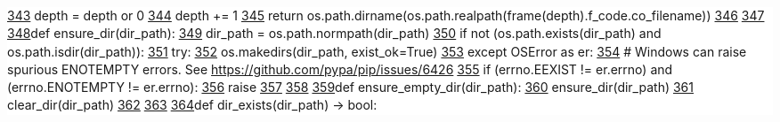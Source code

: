 </span><span id="L-343"><a href="#L-343"><span class="linenos">343</span></a>    <span class="n">depth</span> <span class="o">=</span> <span class="n">depth</span> <span class="ow">or</span> <span class="mi">0</span>
</span><span id="L-344"><a href="#L-344"><span class="linenos">344</span></a>    <span class="n">depth</span> <span class="o">+=</span> <span class="mi">1</span>
</span><span id="L-345"><a href="#L-345"><span class="linenos">345</span></a>    <span class="k">return</span> <span class="n">os</span><span class="o">.</span><span class="n">path</span><span class="o">.</span><span class="n">dirname</span><span class="p">(</span><span class="n">os</span><span class="o">.</span><span class="n">path</span><span class="o">.</span><span class="n">realpath</span><span class="p">(</span><span class="n">frame</span><span class="p">(</span><span class="n">depth</span><span class="p">)</span><span class="o">.</span><span class="n">f_code</span><span class="o">.</span><span class="n">co_filename</span><span class="p">))</span>
</span><span id="L-346"><a href="#L-346"><span class="linenos">346</span></a>
</span><span id="L-347"><a href="#L-347"><span class="linenos">347</span></a>
</span><span id="L-348"><a href="#L-348"><span class="linenos">348</span></a><span class="k">def</span> <span class="nf">ensure_dir</span><span class="p">(</span><span class="n">dir_path</span><span class="p">):</span>
</span><span id="L-349"><a href="#L-349"><span class="linenos">349</span></a>    <span class="n">dir_path</span> <span class="o">=</span> <span class="n">os</span><span class="o">.</span><span class="n">path</span><span class="o">.</span><span class="n">normpath</span><span class="p">(</span><span class="n">dir_path</span><span class="p">)</span>
</span><span id="L-350"><a href="#L-350"><span class="linenos">350</span></a>    <span class="k">if</span> <span class="ow">not</span> <span class="p">(</span><span class="n">os</span><span class="o">.</span><span class="n">path</span><span class="o">.</span><span class="n">exists</span><span class="p">(</span><span class="n">dir_path</span><span class="p">)</span> <span class="ow">and</span> <span class="n">os</span><span class="o">.</span><span class="n">path</span><span class="o">.</span><span class="n">isdir</span><span class="p">(</span><span class="n">dir_path</span><span class="p">)):</span>
</span><span id="L-351"><a href="#L-351"><span class="linenos">351</span></a>        <span class="k">try</span><span class="p">:</span>
</span><span id="L-352"><a href="#L-352"><span class="linenos">352</span></a>            <span class="n">os</span><span class="o">.</span><span class="n">makedirs</span><span class="p">(</span><span class="n">dir_path</span><span class="p">,</span> <span class="n">exist_ok</span><span class="o">=</span><span class="kc">True</span><span class="p">)</span>
</span><span id="L-353"><a href="#L-353"><span class="linenos">353</span></a>        <span class="k">except</span> <span class="ne">OSError</span> <span class="k">as</span> <span class="n">er</span><span class="p">:</span>
</span><span id="L-354"><a href="#L-354"><span class="linenos">354</span></a>            <span class="c1"># Windows can raise spurious ENOTEMPTY errors. See https://github.com/pypa/pip/issues/6426</span>
</span><span id="L-355"><a href="#L-355"><span class="linenos">355</span></a>            <span class="k">if</span> <span class="p">(</span><span class="n">errno</span><span class="o">.</span><span class="n">EEXIST</span> <span class="o">!=</span> <span class="n">er</span><span class="o">.</span><span class="n">errno</span><span class="p">)</span> <span class="ow">and</span> <span class="p">(</span><span class="n">errno</span><span class="o">.</span><span class="n">ENOTEMPTY</span> <span class="o">!=</span> <span class="n">er</span><span class="o">.</span><span class="n">errno</span><span class="p">):</span>
</span><span id="L-356"><a href="#L-356"><span class="linenos">356</span></a>                <span class="k">raise</span>
</span><span id="L-357"><a href="#L-357"><span class="linenos">357</span></a>
</span><span id="L-358"><a href="#L-358"><span class="linenos">358</span></a>
</span><span id="L-359"><a href="#L-359"><span class="linenos">359</span></a><span class="k">def</span> <span class="nf">ensure_empty_dir</span><span class="p">(</span><span class="n">dir_path</span><span class="p">):</span>
</span><span id="L-360"><a href="#L-360"><span class="linenos">360</span></a>    <span class="n">ensure_dir</span><span class="p">(</span><span class="n">dir_path</span><span class="p">)</span>
</span><span id="L-361"><a href="#L-361"><span class="linenos">361</span></a>    <span class="n">clear_dir</span><span class="p">(</span><span class="n">dir_path</span><span class="p">)</span>
</span><span id="L-362"><a href="#L-362"><span class="linenos">362</span></a>
</span><span id="L-363"><a href="#L-363"><span class="linenos">363</span></a>
</span><span id="L-364"><a href="#L-364"><span class="linenos">364</span></a><span class="k">def</span> <span class="nf">dir_exists</span><span class="p">(</span><span class="n">dir_path</span><span class="p">)</span> <span class="o">-&gt;</span> <span class="nb">bool</span><span class="p">:</span>